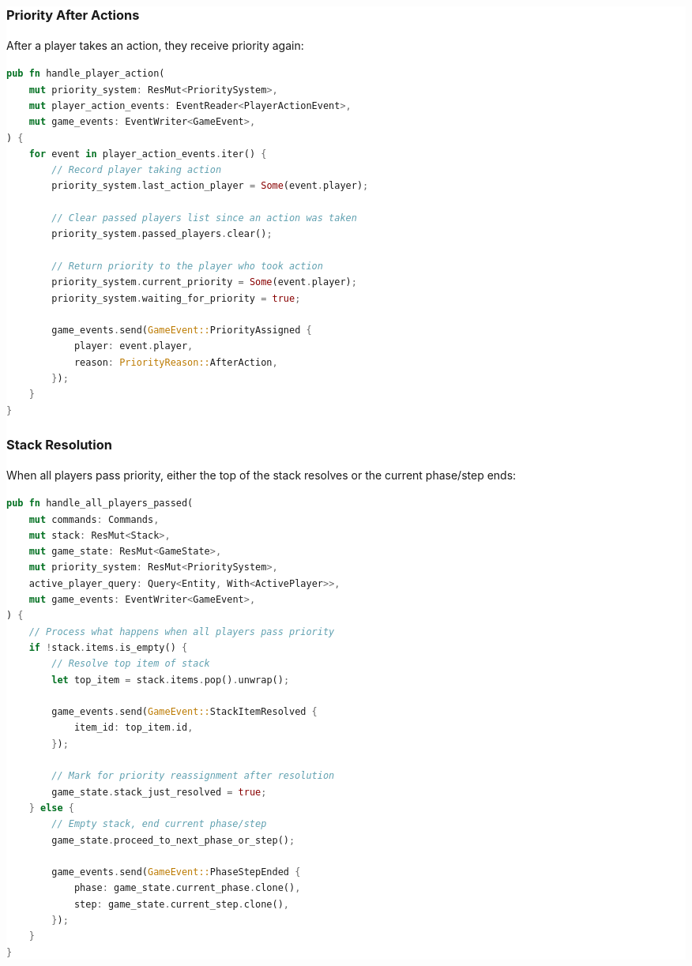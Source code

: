 ### Priority After Actions

After a player takes an action, they receive priority again:

```rust
pub fn handle_player_action(
    mut priority_system: ResMut<PrioritySystem>,
    mut player_action_events: EventReader<PlayerActionEvent>,
    mut game_events: EventWriter<GameEvent>,
) {
    for event in player_action_events.iter() {
        // Record player taking action
        priority_system.last_action_player = Some(event.player);
        
        // Clear passed players list since an action was taken
        priority_system.passed_players.clear();
        
        // Return priority to the player who took action
        priority_system.current_priority = Some(event.player);
        priority_system.waiting_for_priority = true;
        
        game_events.send(GameEvent::PriorityAssigned {
            player: event.player,
            reason: PriorityReason::AfterAction,
        });
    }
}
```

### Stack Resolution

When all players pass priority, either the top of the stack resolves or the current phase/step ends:

```rust
pub fn handle_all_players_passed(
    mut commands: Commands,
    mut stack: ResMut<Stack>,
    mut game_state: ResMut<GameState>,
    mut priority_system: ResMut<PrioritySystem>,
    active_player_query: Query<Entity, With<ActivePlayer>>,
    mut game_events: EventWriter<GameEvent>,
) {
    // Process what happens when all players pass priority
    if !stack.items.is_empty() {
        // Resolve top item of stack
        let top_item = stack.items.pop().unwrap();
        
        game_events.send(GameEvent::StackItemResolved {
            item_id: top_item.id,
        });
        
        // Mark for priority reassignment after resolution
        game_state.stack_just_resolved = true;
    } else {
        // Empty stack, end current phase/step
        game_state.proceed_to_next_phase_or_step();
        
        game_events.send(GameEvent::PhaseStepEnded {
            phase: game_state.current_phase.clone(),
            step: game_state.current_step.clone(),
        });
    }
}
```
